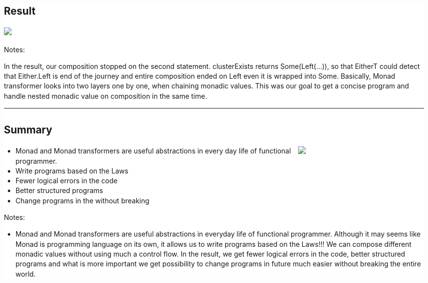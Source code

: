 
## Result

<img src="../images/08_solution.png"  style="width:60%;" />




Notes:

In the result, our composition stopped on the second statement. clusterExists returns Some(Left(...)), so that EitherT could detect that Either.Left is end of the journey and entire composition ended on Left even it is wrapped into Some. Basically, Monad transformer looks into two layers one by one, when chaining monadic values. This was our goal to get a concise program and handle nested monadic value on composition in the same time.

---

## Summary

<img src="../images/06_pexels-rodnae-productions-7020828.jpg" style="width:30%;float:right;" />

* Monad and Monad transformers are useful abstractions in every day life of functional programmer.
* Write programs based on the Laws
* Fewer logical errors in the code
* Better structured programs
* Change programs in the without breaking


Notes:

* Monad and Monad transformers are useful abstractions in everyday life of functional programmer. Although it may seems like Monad is programming language on its own, it allows us to write programs based on the Laws!!! We can compose different monadic values without using much a control flow. In the result, we get fewer logical errors in the code, better structured programs and what is more important we get possibility to change programs in future much easier without breaking the entire world.

